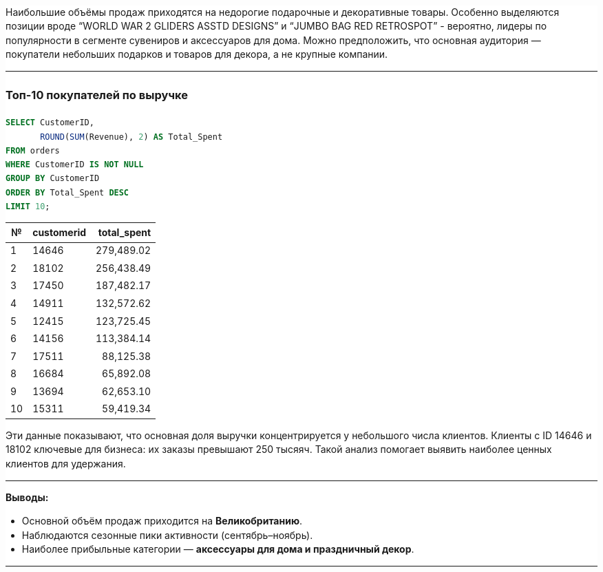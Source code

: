 Наибольшие объёмы продаж приходятся на недорогие подарочные и декоративные товары.
Особенно выделяются позиции вроде “WORLD WAR 2 GLIDERS ASSTD DESIGNS” и “JUMBO BAG RED RETROSPOT” - вероятно, лидеры по популярности в сегменте сувениров и аксессуаров для дома.
Можно предположить, что основная аудитория — покупатели небольших подарков и товаров для декора, а не крупные компании.

---

### Топ-10 покупателей по выручке

```sql
SELECT CustomerID,
       ROUND(SUM(Revenue), 2) AS Total_Spent
FROM orders
WHERE CustomerID IS NOT NULL
GROUP BY CustomerID
ORDER BY Total_Spent DESC
LIMIT 10;
```

| №  | customerid  | total_spent         |
| -- | ----------- | ------------------: |
| 1  | 14646       |          279,489.02 |
| 2  | 18102       |          256,438.49 |
| 3  | 17450       |          187,482.17 |
| 4  | 14911       |          132,572.62 |
| 5  | 12415       |          123,725.45 |
| 6  | 14156       |          113,384.14 |
| 7  | 17511       |           88,125.38 |
| 8  | 16684       |           65,892.08 |
| 9  | 13694       |           62,653.10 |
| 10 | 15311       |           59,419.34 |

Эти данные показывают, что основная доля выручки концентрируется у небольшого числа клиентов.
Клиенты с ID 14646 и 18102 ключевые для бизнеса: их заказы превышают 250 тысяяч.
Такой анализ помогает выявить наиболее ценных клиентов для удержания.

---

**Выводы:**

* Основной объём продаж приходится на **Великобританию**.
* Наблюдаются сезонные пики активности (сентябрь–ноябрь).
* Наиболее прибыльные категории — **аксессуары для дома и праздничный декор**.

---


```python

```
